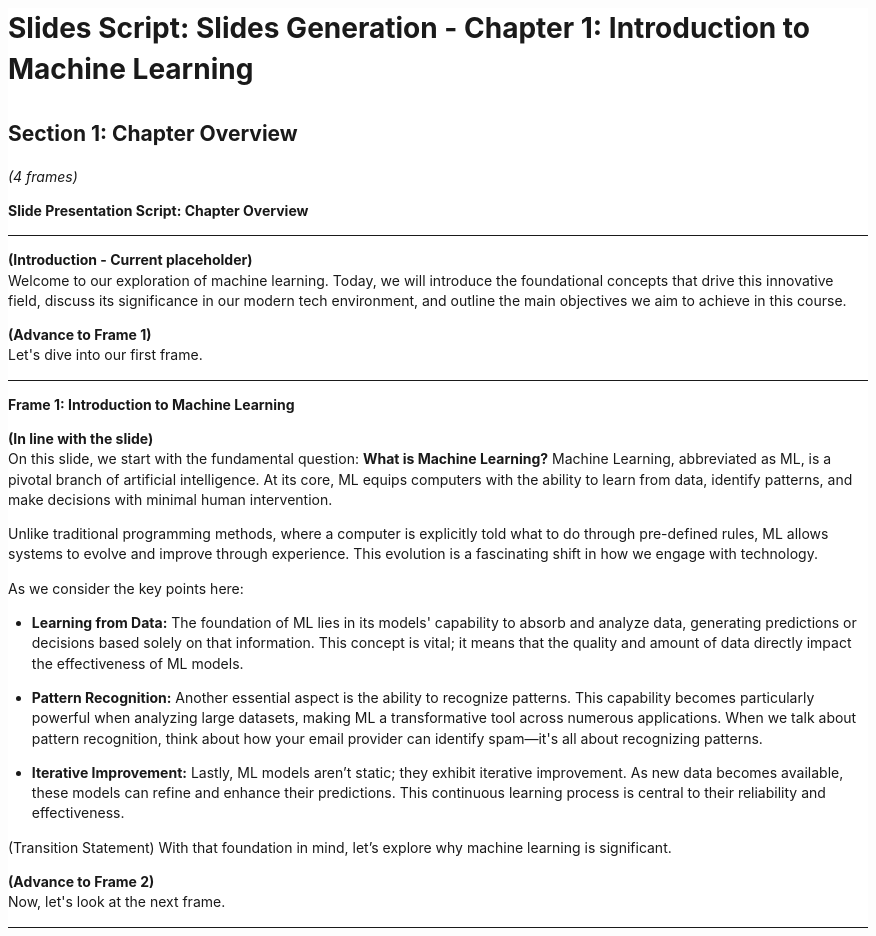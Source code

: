 # Slides Script: Slides Generation - Chapter 1: Introduction to Machine Learning

## Section 1: Chapter Overview
*(4 frames)*

**Slide Presentation Script: Chapter Overview**

---

**(Introduction - Current placeholder)**  
Welcome to our exploration of machine learning. Today, we will introduce the foundational concepts that drive this innovative field, discuss its significance in our modern tech environment, and outline the main objectives we aim to achieve in this course.

**(Advance to Frame 1)**  
Let's dive into our first frame.

---

**Frame 1: Introduction to Machine Learning**

**(In line with the slide)**  
On this slide, we start with the fundamental question: **What is Machine Learning?** Machine Learning, abbreviated as ML, is a pivotal branch of artificial intelligence. At its core, ML equips computers with the ability to learn from data, identify patterns, and make decisions with minimal human intervention. 

Unlike traditional programming methods, where a computer is explicitly told what to do through pre-defined rules, ML allows systems to evolve and improve through experience. This evolution is a fascinating shift in how we engage with technology.

As we consider the key points here:

- **Learning from Data:** The foundation of ML lies in its models' capability to absorb and analyze data, generating predictions or decisions based solely on that information. This concept is vital; it means that the quality and amount of data directly impact the effectiveness of ML models.

- **Pattern Recognition:** Another essential aspect is the ability to recognize patterns. This capability becomes particularly powerful when analyzing large datasets, making ML a transformative tool across numerous applications. When we talk about pattern recognition, think about how your email provider can identify spam—it's all about recognizing patterns.

- **Iterative Improvement:** Lastly, ML models aren’t static; they exhibit iterative improvement. As new data becomes available, these models can refine and enhance their predictions. This continuous learning process is central to their reliability and effectiveness.

(Transition Statement) 
With that foundation in mind, let’s explore why machine learning is significant.

**(Advance to Frame 2)**  
Now, let's look at the next frame.

---
